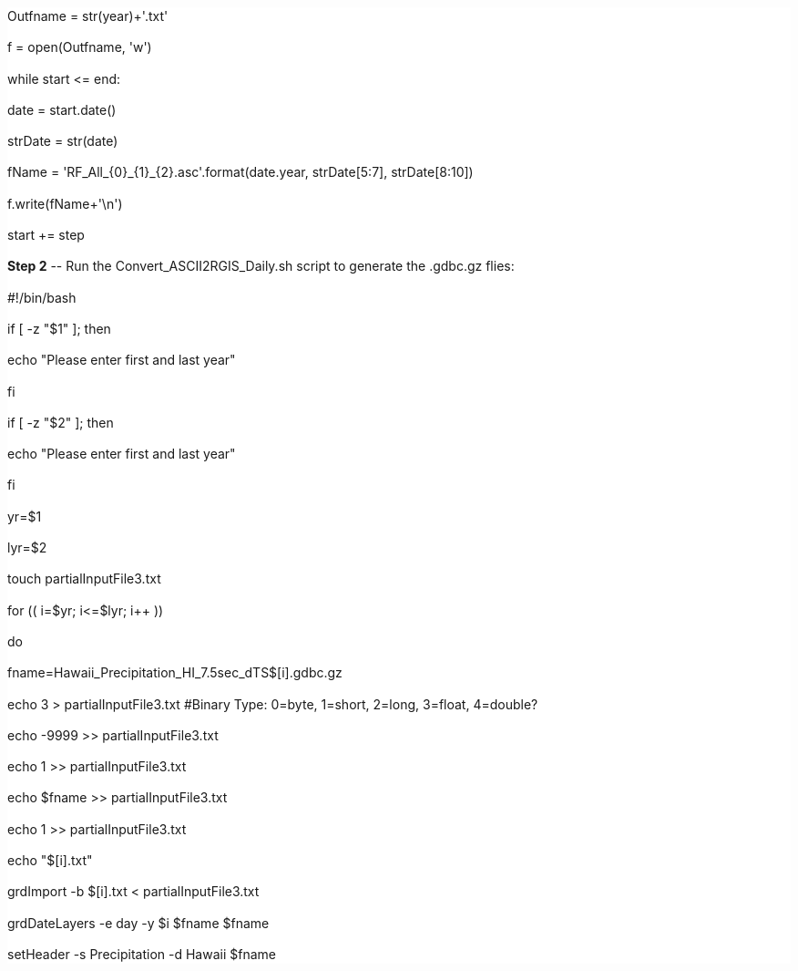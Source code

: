 Outfname = str(year)+\'.txt\'

f = open(Outfname, \'w\')

while start \<= end:

date = start.date()

strDate = str(date)

fName = \'RF\_All\_{0}\_{1}\_{2}.asc\'.format(date.year, strDate\[5:7\],
strDate\[8:10\])

f.write(fName+\'\\n\')

start += step

**Step 2** -- Run the Convert\_ASCII2RGIS\_Daily.sh script to generate
the .gdbc.gz flies:

\#!/bin/bash

if \[ -z \"\$1\" \]; then

echo \"Please enter first and last year\"

fi

if \[ -z \"\$2\" \]; then

echo \"Please enter first and last year\"

fi

yr=\$1

lyr=\$2

touch partialInputFile3.txt

for (( i=\$yr; i\<=\$lyr; i++ ))

do

fname=Hawaii\_Precipitation\_HI\_7.5sec\_dTS\$\[i\].gdbc.gz

echo 3 \> partialInputFile3.txt \#Binary Type: 0=byte, 1=short, 2=long,
3=float, 4=double?

echo -9999 \>\> partialInputFile3.txt

echo 1 \>\> partialInputFile3.txt

echo \$fname \>\> partialInputFile3.txt

echo 1 \>\> partialInputFile3.txt

echo \"\$\[i\].txt\"

grdImport -b \$\[i\].txt \< partialInputFile3.txt

grdDateLayers -e day -y \$i \$fname \$fname

setHeader -s Precipitation -d Hawaii \$fname

